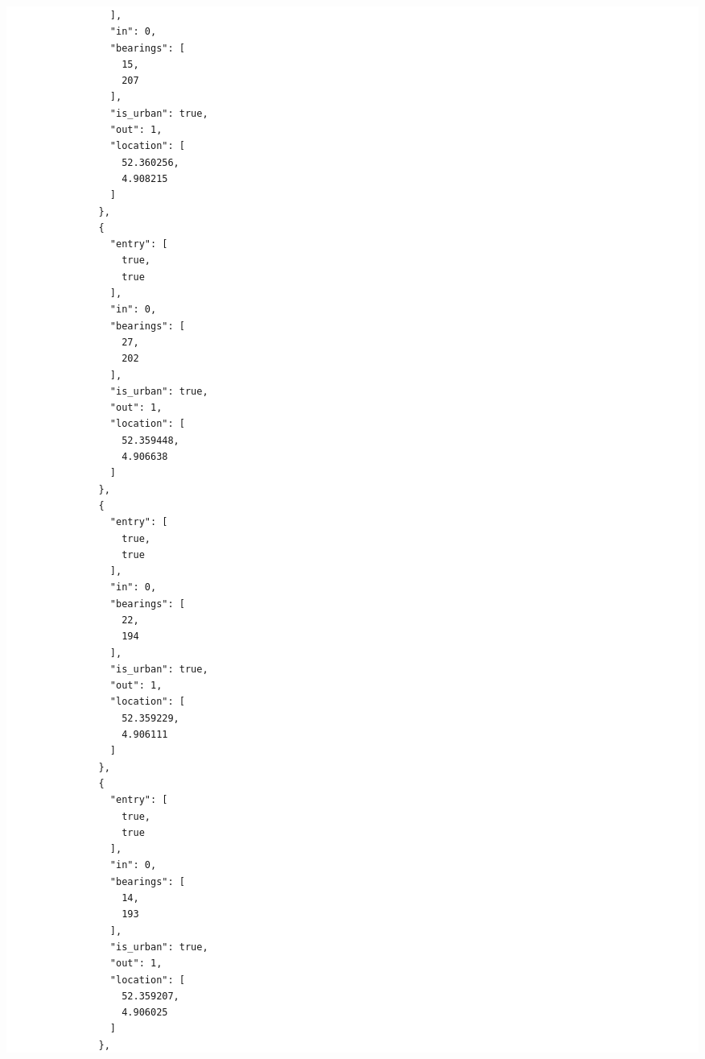                       ],
                      "in": 0,
                      "bearings": [
                        15,
                        207
                      ],
                      "is_urban": true,
                      "out": 1,
                      "location": [
                        52.360256,
                        4.908215
                      ]
                    },
                    {
                      "entry": [
                        true,
                        true
                      ],
                      "in": 0,
                      "bearings": [
                        27,
                        202
                      ],
                      "is_urban": true,
                      "out": 1,
                      "location": [
                        52.359448,
                        4.906638
                      ]
                    },
                    {
                      "entry": [
                        true,
                        true
                      ],
                      "in": 0,
                      "bearings": [
                        22,
                        194
                      ],
                      "is_urban": true,
                      "out": 1,
                      "location": [
                        52.359229,
                        4.906111
                      ]
                    },
                    {
                      "entry": [
                        true,
                        true
                      ],
                      "in": 0,
                      "bearings": [
                        14,
                        193
                      ],
                      "is_urban": true,
                      "out": 1,
                      "location": [
                        52.359207,
                        4.906025
                      ]
                    },